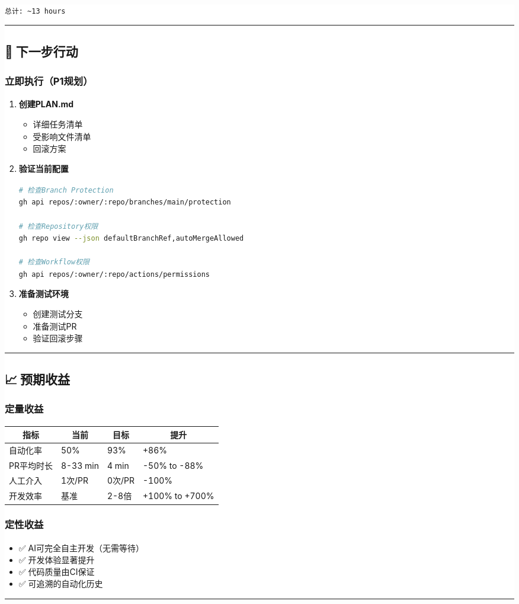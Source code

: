 ```
总计: ~13 hours
```

---

## 🎯 下一步行动

### 立即执行（P1规划）

1. **创建PLAN.md**
   - 详细任务清单
   - 受影响文件清单
   - 回滚方案

2. **验证当前配置**
   ```bash
   # 检查Branch Protection
   gh api repos/:owner/:repo/branches/main/protection

   # 检查Repository权限
   gh repo view --json defaultBranchRef,autoMergeAllowed

   # 检查Workflow权限
   gh api repos/:owner/:repo/actions/permissions
   ```

3. **准备测试环境**
   - 创建测试分支
   - 准备测试PR
   - 验证回滚步骤

---

## 📈 预期收益

### 定量收益

| 指标 | 当前 | 目标 | 提升 |
|-----|------|------|------|
| 自动化率 | 50% | 93% | +86% |
| PR平均时长 | 8-33 min | 4 min | -50% to -88% |
| 人工介入 | 1次/PR | 0次/PR | -100% |
| 开发效率 | 基准 | 2-8倍 | +100% to +700% |

### 定性收益

- ✅ AI可完全自主开发（无需等待）
- ✅ 开发体验显著提升
- ✅ 代码质量由CI保证
- ✅ 可追溯的自动化历史

---